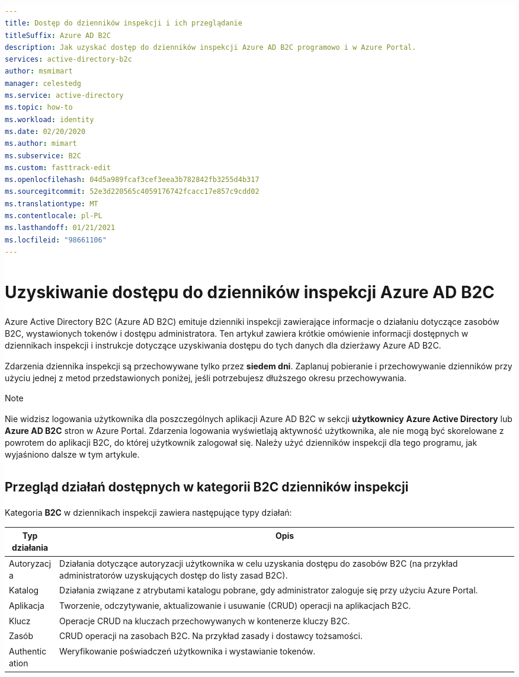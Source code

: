 ```yaml
---
title: Dostęp do dzienników inspekcji i ich przeglądanie
titleSuffix: Azure AD B2C
description: Jak uzyskać dostęp do dzienników inspekcji Azure AD B2C programowo i w Azure Portal.
services: active-directory-b2c
author: msmimart
manager: celestedg
ms.service: active-directory
ms.topic: how-to
ms.workload: identity
ms.date: 02/20/2020
ms.author: mimart
ms.subservice: B2C
ms.custom: fasttrack-edit
ms.openlocfilehash: 04d5a989fcaf3cef3eea3b782842fb3255d4b317
ms.sourcegitcommit: 52e3d220565c4059176742fcacc17e857c9cdd02
ms.translationtype: MT
ms.contentlocale: pl-PL
ms.lasthandoff: 01/21/2021
ms.locfileid: "98661106"
---
```

# <a name="accessing-azure-ad-b2c-audit-logs"></a>Uzyskiwanie dostępu do dzienników inspekcji Azure AD B2C

Azure Active Directory B2C (Azure AD B2C) emituje dzienniki inspekcji zawierające informacje o działaniu dotyczące zasobów B2C, wystawionych tokenów i dostępu administratora. Ten artykuł zawiera krótkie omówienie informacji dostępnych w dziennikach inspekcji i instrukcje dotyczące uzyskiwania dostępu do tych danych dla dzierżawy Azure AD B2C.

Zdarzenia dziennika inspekcji są przechowywane tylko przez **siedem dni**. Zaplanuj pobieranie i przechowywanie dzienników przy użyciu jednej z metod przedstawionych poniżej, jeśli potrzebujesz dłuższego okresu przechowywania.

> [!NOTE]
> Nie widzisz logowania użytkownika dla poszczególnych aplikacji Azure AD B2C w sekcji **użytkownicy** **Azure Active Directory** lub **Azure AD B2C** stron w Azure Portal. Zdarzenia logowania wyświetlają aktywność użytkownika, ale nie mogą być skorelowane z powrotem do aplikacji B2C, do której użytkownik zalogował się. Należy użyć dzienników inspekcji dla tego programu, jak wyjaśniono dalsze w tym artykule.

## <a name="overview-of-activities-available-in-the-b2c-category-of-audit-logs"></a>Przegląd działań dostępnych w kategorii B2C dzienników inspekcji

Kategoria **B2C** w dziennikach inspekcji zawiera następujące typy działań:

|Typ działania |Opis  |
|---------|---------|
|Autoryzacja |Działania dotyczące autoryzacji użytkownika w celu uzyskania dostępu do zasobów B2C (na przykład administratorów uzyskujących dostęp do listy zasad B2C).         |
|Katalog |Działania związane z atrybutami katalogu pobrane, gdy administrator zaloguje się przy użyciu Azure Portal. |
|Aplikacja | Tworzenie, odczytywanie, aktualizowanie i usuwanie (CRUD) operacji na aplikacjach B2C. |
|Klucz |Operacje CRUD na kluczach przechowywanych w kontenerze kluczy B2C. |
|Zasób |CRUD operacji na zasobach B2C. Na przykład zasady i dostawcy tożsamości.
|Authentication |Weryfikowanie poświadczeń użytkownika i wystawianie tokenów.|
